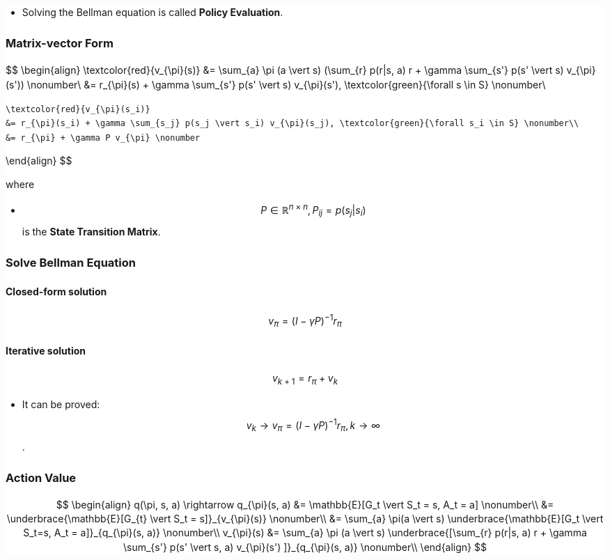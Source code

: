 - Solving the Bellman equation is called **Policy Evaluation**.

### Matrix-vector Form

$$
\begin{align}
    \textcolor{red}{v_{\pi}(s)}
    &= \sum_{a} \pi (a \vert s) (\sum_{r} p(r|s, a) r + \gamma \sum_{s'} p(s' \vert s) v_{\pi}(s')) \nonumber\\
    &= r_{\pi}(s) + \gamma \sum_{s'} p(s' \vert s) v_{\pi}(s'), \textcolor{green}{\forall s \in S} \nonumber\\

    \textcolor{red}{v_{\pi}(s_i)}
    &= r_{\pi}(s_i) + \gamma \sum_{s_j} p(s_j \vert s_i) v_{\pi}(s_j), \textcolor{green}{\forall s_i \in S} \nonumber\\
    &= r_{\pi} + \gamma P v_{\pi} \nonumber
\end{align}
$$

where

- $$ P \in \mathbb{R}^{n \times n}, P_{ij} = p(s_j \vert s_i) $$ is the **State Transition Matrix**.

### Solve Bellman Equation

#### Closed-form solution

$$
v_{\pi} = (I - \gamma P)^{-1} r_{\pi}
$$

#### Iterative solution

$$
v_{k+1} = r_{\pi} + v_{k}
$$

- It can be proved: $$ v_k \rightarrow v_{\pi} = (I - \gamma P)^{-1} r_{\pi}, k \rightarrow \infty $$.

### Action Value

$$
\begin{align}
q(\pi, s, a) \rightarrow q_{\pi}(s, a) 
&= \mathbb{E}[G_t \vert S_t = s, A_t = a] \nonumber\\
&= \underbrace{\mathbb{E}[G_{t} \vert S_t = s]}_{v_{\pi}(s)} \nonumber\\
&= \sum_{a} \pi(a \vert s) \underbrace{\mathbb{E}[G_t \vert S_t=s, A_t = a]}_{q_{\pi}(s, a)} \nonumber\\
v_{\pi}(s) &= \sum_{a} \pi (a \vert s) \underbrace{[\sum_{r} p(r|s, a) r + \gamma \sum_{s'} p(s' \vert s, a) v_{\pi}(s') ]}_{q_{\pi}(s, a)} \nonumber\\
\end{align}
$$
